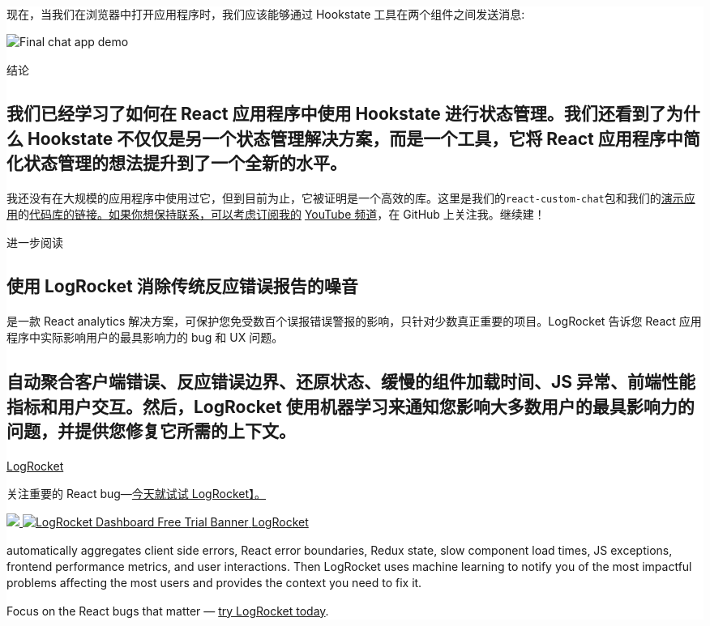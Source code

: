现在，当我们在浏览器中打开应用程序时，我们应该能够通过 Hookstate 工具在两个组件之间发送消息:

![Final chat app demo](img/4699131cca5442f59c6781e9cef79f19.png)

结论

## 我们已经学习了如何在 React 应用程序中使用 Hookstate 进行状态管理。我们还看到了为什么 Hookstate 不仅仅是另一个状态管理解决方案，而是一个工具，它将 React 应用程序中简化状态管理的想法提升到了一个全新的水平。

我还没有在大规模的应用程序中使用过它，但到目前为止，它被证明是一个高效的库。这里是我们的`react-custom-chat`包和我们的[演示应用](https://github.com/ebenezerdon/react-hookstate-chat)的[代码库的链接。如果你想保持联系，可以考虑订阅我的](https://github.com/ebenezerdon/react-custom-chat) [YouTube 频道](https://youtube.com/ebenezerdon)，在 GitHub 上关注我。继续建！

进一步阅读

## 使用 LogRocket 消除传统反应错误报告的噪音

是一款 React analytics 解决方案，可保护您免受数百个误报错误警报的影响，只针对少数真正重要的项目。LogRocket 告诉您 React 应用程序中实际影响用户的最具影响力的 bug 和 UX 问题。

## 自动聚合客户端错误、反应错误边界、还原状态、缓慢的组件加载时间、JS 异常、前端性能指标和用户交互。然后，LogRocket 使用机器学习来通知您影响大多数用户的最具影响力的问题，并提供您修复它所需的上下文。

[LogRocket](https://lp.logrocket.com/blg/react-signup-issue-free)

关注重要的 React bug—[今天就试试 LogRocket】。](https://lp.logrocket.com/blg/react-signup-issue-free)

[![](img/f300c244a1a1cf916df8b4cb02bec6c6.png) ](https://lp.logrocket.com/blg/react-signup-general) [ ![LogRocket Dashboard Free Trial Banner](img/d6f5a5dd739296c1dd7aab3d5e77eeb9.png) ](https://lp.logrocket.com/blg/react-signup-general) [LogRocket](https://lp.logrocket.com/blg/react-signup-issue-free)

automatically aggregates client side errors, React error boundaries, Redux state, slow component load times, JS exceptions, frontend performance metrics, and user interactions. Then LogRocket uses machine learning to notify you of the most impactful problems affecting the most users and provides the context you need to fix it.

Focus on the React bugs that matter — [try LogRocket today](https://lp.logrocket.com/blg/react-signup-issue-free).
